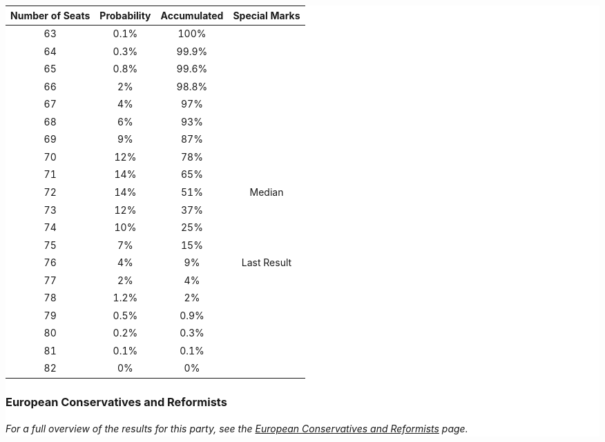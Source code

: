 | Number of Seats | Probability | Accumulated | Special Marks |
|:---------------:|:-----------:|:-----------:|:-------------:|
| 63 | 0.1% | 100% |  |
| 64 | 0.3% | 99.9% |  |
| 65 | 0.8% | 99.6% |  |
| 66 | 2% | 98.8% |  |
| 67 | 4% | 97% |  |
| 68 | 6% | 93% |  |
| 69 | 9% | 87% |  |
| 70 | 12% | 78% |  |
| 71 | 14% | 65% |  |
| 72 | 14% | 51% | Median |
| 73 | 12% | 37% |  |
| 74 | 10% | 25% |  |
| 75 | 7% | 15% |  |
| 76 | 4% | 9% | Last Result |
| 77 | 2% | 4% |  |
| 78 | 1.2% | 2% |  |
| 79 | 0.5% | 0.9% |  |
| 80 | 0.2% | 0.3% |  |
| 81 | 0.1% | 0.1% |  |
| 82 | 0% | 0% |  |

### European Conservatives and Reformists

*For a full overview of the results for this party, see the [European Conservatives and Reformists](party-2021-02-28-europeanconservativesandreformists.html) page.*
